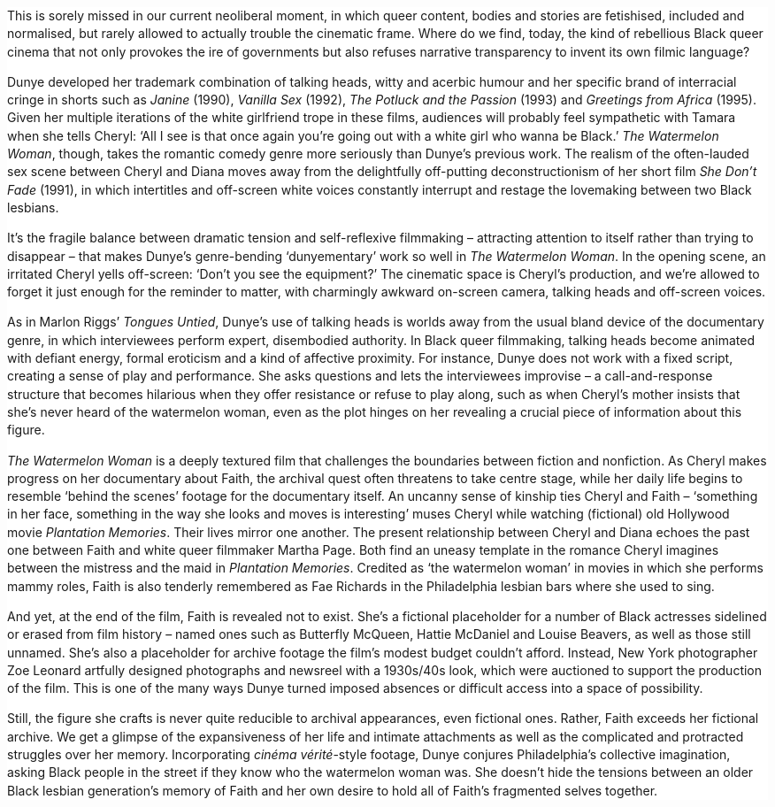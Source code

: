 This is sorely missed in our current neoliberal moment, in which queer content, bodies and stories are fetishised, included and normalised, but rarely allowed to actually trouble the cinematic frame. Where do we find, today, the kind of rebellious Black queer cinema that not only provokes the ire of governments but also refuses narrative transparency to invent its own filmic language?

Dunye developed her trademark combination of talking heads, witty and acerbic humour and her specific brand of interracial cringe in shorts such as _Janine_ (1990), _Vanilla Sex_ (1992), _The Potluck and the Passion_ (1993) and _Greetings from Africa_ (1995). Given her multiple iterations of the white girlfriend trope in these films, audiences will probably feel sympathetic with Tamara when she tells Cheryl: ‘All I see is that once again you’re going out with a white girl who wanna be Black.’ _The Watermelon Woman_, though, takes the romantic comedy genre more seriously than Dunye’s previous work. The realism of the often-lauded sex scene between Cheryl and Diana moves away from the delightfully off-putting deconstructionism of her short film _She Don’t Fade_ (1991), in which intertitles and off-screen white voices constantly interrupt and restage the lovemaking between two Black lesbians.

It’s the fragile balance between dramatic tension and self-reflexive filmmaking – attracting attention to itself rather than trying to disappear – that makes Dunye’s genre-bending ‘dunyementary’ work so well in _The Watermelon Woman_. In the opening scene, an irritated Cheryl yells off-screen: ‘Don’t you see the equipment?’ The cinematic space is Cheryl’s production, and we’re allowed to forget it just enough for the reminder to matter, with charmingly awkward on-screen camera, talking heads and off-screen voices.

As in Marlon Riggs’ _Tongues Untied_, Dunye’s use of talking heads is worlds away from the usual bland device of the documentary genre, in which interviewees perform expert, disembodied authority. In Black queer filmmaking, talking heads become animated with defiant energy, formal eroticism and a kind of affective proximity. For instance, Dunye does not work with a fixed script, creating a sense of play and performance. She asks questions and lets the interviewees improvise – a call-and-response structure that becomes hilarious when they offer resistance or refuse to play along, such as when Cheryl’s mother insists that she’s never heard of the watermelon woman, even as the plot hinges on her revealing a crucial piece of information about this figure.

_The Watermelon Woman_ is a deeply textured film that challenges the boundaries between fiction and nonfiction. As Cheryl makes progress on her documentary about Faith, the archival quest often threatens to take centre stage, while her daily life begins to resemble ‘behind the scenes’ footage for the documentary itself. An uncanny sense of kinship ties Cheryl and Faith – ‘something in her face, something in the way she looks and moves is interesting’ muses Cheryl while watching (fictional) old Hollywood movie _Plantation Memories_. Their lives mirror one another. The present relationship between Cheryl and Diana echoes the past one between Faith and white queer filmmaker Martha Page. Both find an uneasy template in the romance Cheryl imagines between the mistress and the maid in _Plantation Memories_. Credited as ‘the watermelon woman’ in movies in which she performs mammy roles, Faith is also tenderly remembered as Fae Richards in the Philadelphia lesbian bars where she used to sing.

And yet, at the end of the film, Faith is revealed not to exist. She’s a fictional placeholder for a number of Black actresses sidelined or erased from film history – named ones such as Butterfly McQueen, Hattie McDaniel and Louise Beavers, as well as those still unnamed. She’s also a placeholder for archive footage the film’s modest budget couldn’t afford. Instead, New York photographer Zoe Leonard artfully designed photographs and newsreel with a 1930s/40s look, which were auctioned to support the production of the film. This is one of the many ways Dunye turned imposed absences or difficult access into a space of possibility.

Still, the figure she crafts is never quite reducible to archival appearances, even fictional ones. Rather, Faith exceeds her fictional archive. We get a glimpse of the expansiveness of her life and intimate attachments as well as the complicated and protracted struggles over her memory. Incorporating _cinéma vérité_-style footage, Dunye conjures Philadelphia’s collective imagination, asking Black people in the street if they know who the watermelon woman was. She doesn’t hide the tensions between an older Black lesbian generation’s memory of Faith and her own desire to hold all of Faith’s fragmented selves together.
